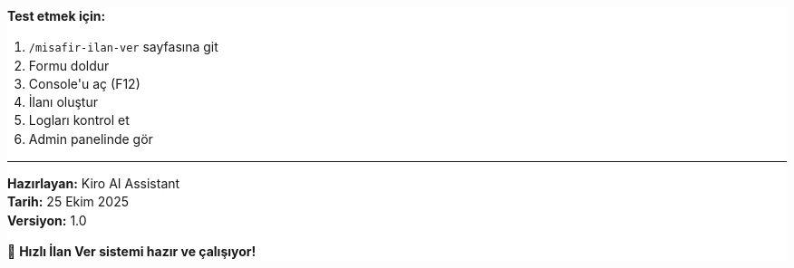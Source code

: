 **Test etmek için:**
1. `/misafir-ilan-ver` sayfasına git
2. Formu doldur
3. Console'u aç (F12)
4. İlanı oluştur
5. Logları kontrol et
6. Admin panelinde gör

---

**Hazırlayan:** Kiro AI Assistant  
**Tarih:** 25 Ekim 2025  
**Versiyon:** 1.0

🚀 **Hızlı İlan Ver sistemi hazır ve çalışıyor!**
